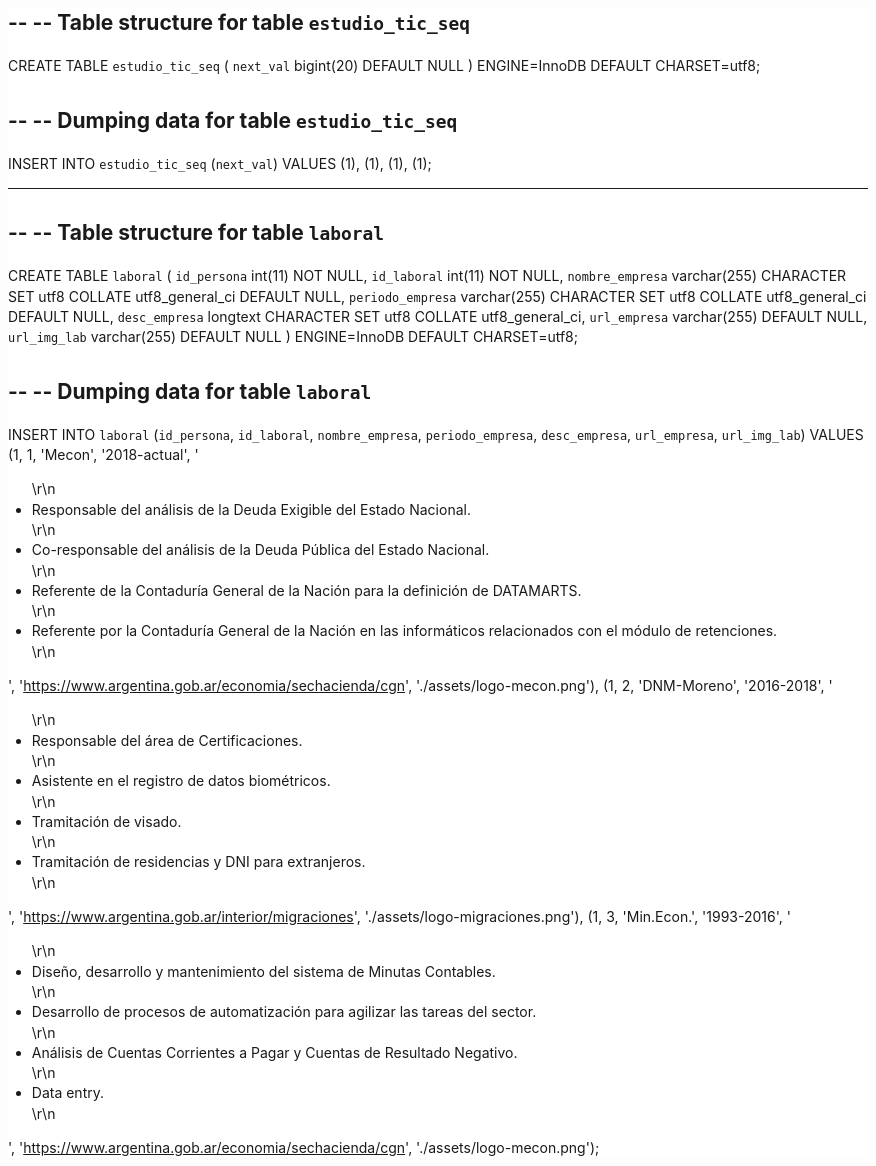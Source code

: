 --
-- Table structure for table `estudio_tic_seq`
--

CREATE TABLE `estudio_tic_seq` (
  `next_val` bigint(20) DEFAULT NULL
) ENGINE=InnoDB DEFAULT CHARSET=utf8;

--
-- Dumping data for table `estudio_tic_seq`
--

INSERT INTO `estudio_tic_seq` (`next_val`) VALUES
(1),
(1),
(1),
(1);

-- --------------------------------------------------------

--
-- Table structure for table `laboral`
--

CREATE TABLE `laboral` (
  `id_persona` int(11) NOT NULL,
  `id_laboral` int(11) NOT NULL,
  `nombre_empresa` varchar(255) CHARACTER SET utf8 COLLATE utf8_general_ci DEFAULT NULL,
  `periodo_empresa` varchar(255) CHARACTER SET utf8 COLLATE utf8_general_ci DEFAULT NULL,
  `desc_empresa` longtext CHARACTER SET utf8 COLLATE utf8_general_ci,
  `url_empresa` varchar(255) DEFAULT NULL,
  `url_img_lab` varchar(255) DEFAULT NULL
) ENGINE=InnoDB DEFAULT CHARSET=utf8;

--
-- Dumping data for table `laboral`
--

INSERT INTO `laboral` (`id_persona`, `id_laboral`, `nombre_empresa`, `periodo_empresa`, `desc_empresa`, `url_empresa`, `url_img_lab`) VALUES
(1, 1, 'Mecon', '2018-actual', '<ul>\r\n<li>Responsable del an&aacute;lisis de la Deuda Exigible del Estado Nacional.</li>\r\n<li>Co-responsable del an&aacute;lisis de la Deuda P&uacute;blica del Estado Nacional.</li>\r\n<li>Referente de la Contadur&iacute;a General de la Naci&oacute;n para la definici&oacute;n de DATAMARTS.</li>\r\n<li>Referente por la Contadur&iacute;a General de la Naci&oacute;n en las inform&aacute;ticos relacionados con el m&oacute;dulo de retenciones.</li>\r\n</ul>', 'https://www.argentina.gob.ar/economia/sechacienda/cgn', './assets/logo-mecon.png'),
(1, 2, 'DNM-Moreno', '2016-2018', '<ul>\r\n<li>Responsable del &aacute;rea de Certificaciones.</li>\r\n<li>Asistente en el registro de datos biom&eacute;tricos.</li>\r\n<li>Tramitaci&oacute;n de visado.</li>\r\n<li>Tramitaci&oacute;n de residencias y DNI para extranjeros.</li>\r\n</ul>', 'https://www.argentina.gob.ar/interior/migraciones', './assets/logo-migraciones.png'),
(1, 3, 'Min.Econ.', '1993-2016', '<ul>\r\n<li>Dise&#241;o, desarrollo y mantenimiento del sistema de Minutas Contables.</li>\r\n<li>Desarrollo de procesos de automatizaci&oacute;n para agilizar las tareas del sector.</li>\r\n<li>An&aacute;lisis de Cuentas Corrientes a Pagar y Cuentas de Resultado Negativo.</li>\r\n<li>Data entry.</li>\r\n</ul>', 'https://www.argentina.gob.ar/economia/sechacienda/cgn', './assets/logo-mecon.png');
